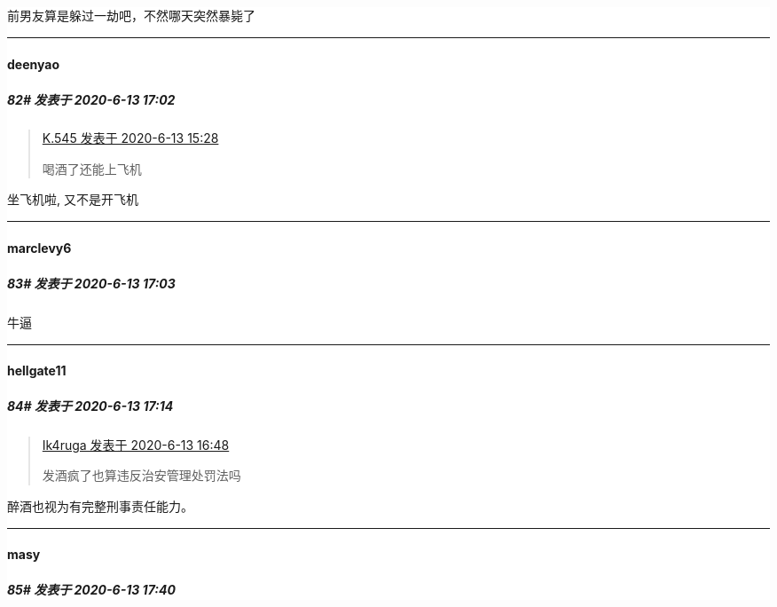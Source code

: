 


前男友算是躲过一劫吧，不然哪天突然暴毙了







*****

####  deenyao  
##### 82#       发表于 2020-6-13 17:02



<blockquote><a href="httphttps://bbs.saraba1st.com/2b/forum.php?mod=redirect&amp;goto=findpost&amp;pid=47789490&amp;ptid=1941440" target="_blank">K.545 发表于 2020-6-13 15:28</a>

喝酒了还能上飞机</blockquote>
坐飞机啦, 又不是开飞机







*****

####  marclevy6  
##### 83#       发表于 2020-6-13 17:03




牛逼







*****

####  hellgate11  
##### 84#       发表于 2020-6-13 17:14



<blockquote><a href="httphttps://bbs.saraba1st.com/2b/forum.php?mod=redirect&amp;goto=findpost&amp;pid=47790129&amp;ptid=1941440" target="_blank">Ik4ruga 发表于 2020-6-13 16:48</a>

发酒疯了也算违反治安管理处罚法吗</blockquote>
醉酒也视为有完整刑事责任能力。







*****

####  masy  
##### 85#       发表于 2020-6-13 17:40
